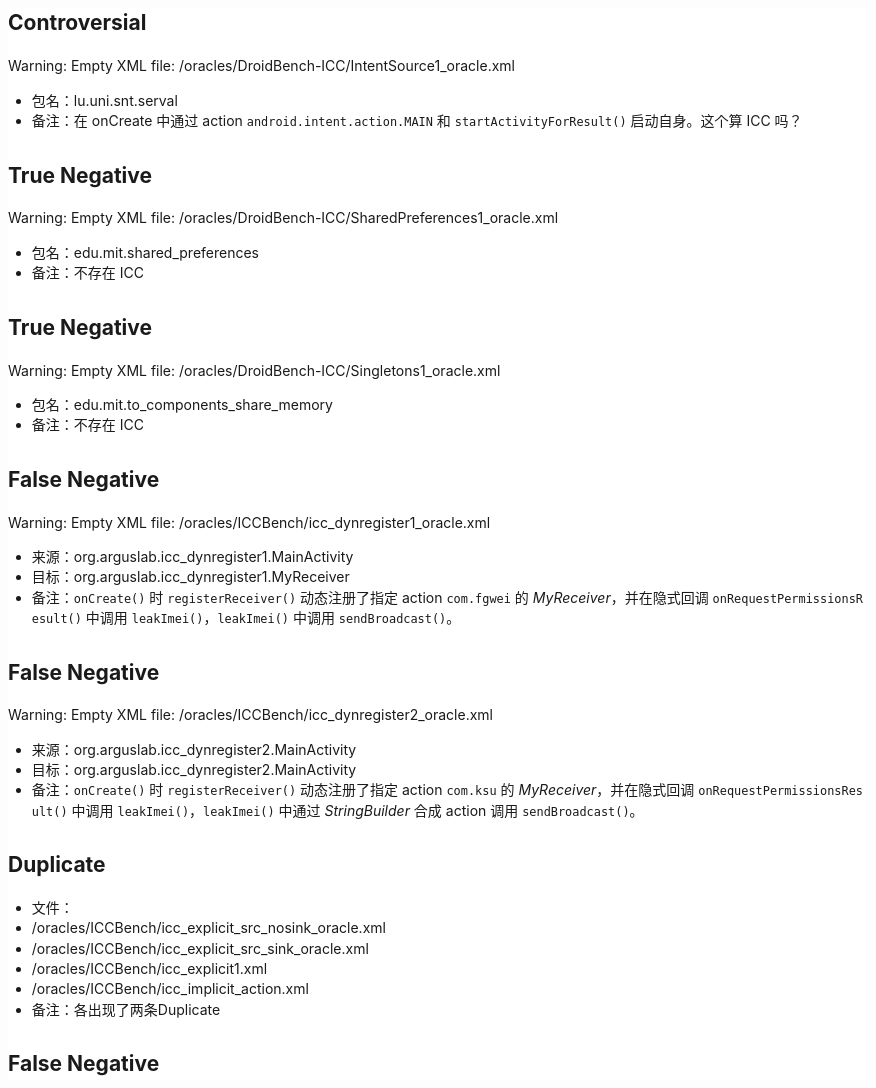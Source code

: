 ## Controversial

Warning: Empty XML file: /oracles/DroidBench-ICC/IntentSource1_oracle.xml

+ 包名：lu.uni.snt.serval
+ 备注：在 onCreate 中通过 action `android.intent.action.MAIN` 和 `startActivityForResult()` 启动自身。这个算 ICC 吗？

## True Negative

Warning: Empty XML file: /oracles/DroidBench-ICC/SharedPreferences1_oracle.xml

+ 包名：edu.mit.shared_preferences
+ 备注：不存在 ICC

## True Negative

Warning: Empty XML file: /oracles/DroidBench-ICC/Singletons1_oracle.xml

+ 包名：edu.mit.to_components_share_memory
+ 备注：不存在 ICC

## False Negative

Warning: Empty XML file: /oracles/ICCBench/icc_dynregister1_oracle.xml

+ 来源：org.arguslab.icc_dynregister1.MainActivity
+ 目标：org.arguslab.icc_dynregister1.MyReceiver
+ 备注：`onCreate()` 时 `registerReceiver()` 动态注册了指定 action `com.fgwei` 的 *MyReceiver*，并在隐式回调 `onRequestPermissionsResult()` 中调用 `leakImei()`，`leakImei()` 中调用 `sendBroadcast()`。

## False Negative

Warning: Empty XML file: /oracles/ICCBench/icc_dynregister2_oracle.xml

+ 来源：org.arguslab.icc_dynregister2.MainActivity
+ 目标：org.arguslab.icc_dynregister2.MainActivity
+ 备注：`onCreate()` 时 `registerReceiver()` 动态注册了指定 action `com.ksu` 的 *MyReceiver*，并在隐式回调 `onRequestPermissionsResult()` 中调用 `leakImei()`，`leakImei()` 中通过 *StringBuilder* 合成 action 调用 `sendBroadcast()`。

## Duplicate

+ 文件：
+ /oracles/ICCBench/icc_explicit_src_nosink_oracle.xml
+ /oracles/ICCBench/icc_explicit_src_sink_oracle.xml
+ /oracles/ICCBench/icc_explicit1.xml
+ /oracles/ICCBench/icc_implicit_action.xml
+ 备注：各出现了两条Duplicate

## False Negative
